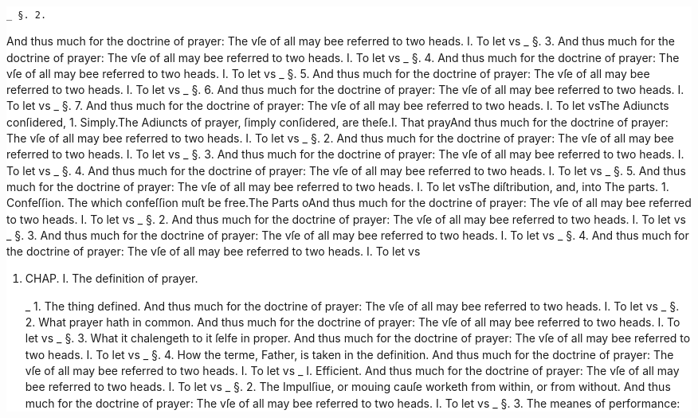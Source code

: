     _ §. 2.
And thus much for the doctrine of prayer: The vſe of all may bee referred to two heads. I. To let vs
    _ §. 3.
And thus much for the doctrine of prayer: The vſe of all may bee referred to two heads. I. To let vs
    _ §. 4.
And thus much for the doctrine of prayer: The vſe of all may bee referred to two heads. I. To let vs
    _ §. 5.
And thus much for the doctrine of prayer: The vſe of all may bee referred to two heads. I. To let vs
    _ §. 6.
And thus much for the doctrine of prayer: The vſe of all may bee referred to two heads. I. To let vs
    _ §. 7.
And thus much for the doctrine of prayer: The vſe of all may bee referred to two heads. I. To let vsThe Adiuncts conſidered, 1. Simply.The Adiuncts of prayer, ſimply conſidered, are theſe.I. That prayAnd thus much for the doctrine of prayer: The vſe of all may bee referred to two heads. I. To let vs
    _ §. 2.
And thus much for the doctrine of prayer: The vſe of all may bee referred to two heads. I. To let vs
    _ §. 3.
And thus much for the doctrine of prayer: The vſe of all may bee referred to two heads. I. To let vs
    _ §. 4.
And thus much for the doctrine of prayer: The vſe of all may bee referred to two heads. I. To let vs
    _ §. 5.
And thus much for the doctrine of prayer: The vſe of all may bee referred to two heads. I. To let vsThe diſtribution, and, into The parts.  1. Confeſſion. The which confeſſion muſt be free.The Parts oAnd thus much for the doctrine of prayer: The vſe of all may bee referred to two heads. I. To let vs
    _ §. 2.
And thus much for the doctrine of prayer: The vſe of all may bee referred to two heads. I. To let vs
    _ §. 3.
And thus much for the doctrine of prayer: The vſe of all may bee referred to two heads. I. To let vs
    _ §. 4.
And thus much for the doctrine of prayer: The vſe of all may bee referred to two heads. I. To let vs
1. CHAP. I. The definition of prayer.

    _ 1. The thing defined.
And thus much for the doctrine of prayer: The vſe of all may bee referred to two heads. I. To let vs
    _ §. 2. What prayer hath in common.
And thus much for the doctrine of prayer: The vſe of all may bee referred to two heads. I. To let vs
    _ §. 3. What it chalengeth to it ſelfe in proper.
And thus much for the doctrine of prayer: The vſe of all may bee referred to two heads. I. To let vs
    _ §. 4. How the terme, Father, is taken in the definition.
And thus much for the doctrine of prayer: The vſe of all may bee referred to two heads. I. To let vs
    _ I. Efficient.
And thus much for the doctrine of prayer: The vſe of all may bee referred to two heads. I. To let vs
    _ §. 2. The Impulſiue, or mouing cauſe worketh from within, or from without.
And thus much for the doctrine of prayer: The vſe of all may bee referred to two heads. I. To let vs
    _ §. 3. The meanes of performance: